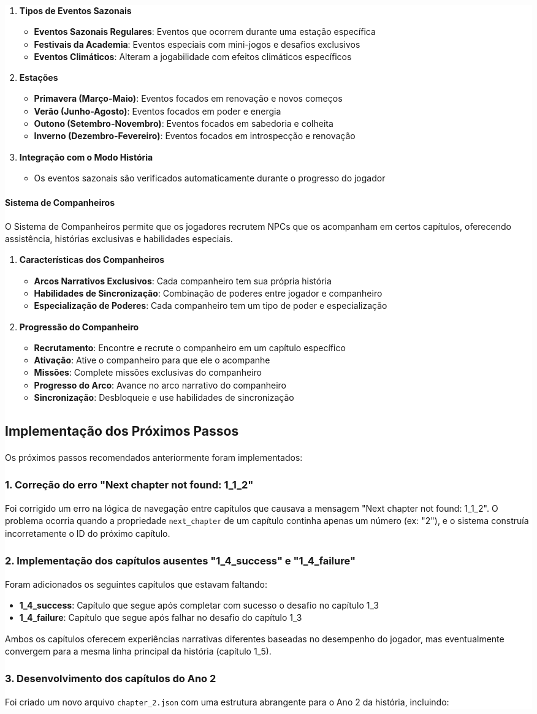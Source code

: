 1. **Tipos de Eventos Sazonais**
   - **Eventos Sazonais Regulares**: Eventos que ocorrem durante uma estação específica
   - **Festivais da Academia**: Eventos especiais com mini-jogos e desafios exclusivos
   - **Eventos Climáticos**: Alteram a jogabilidade com efeitos climáticos específicos

2. **Estações**
   - **Primavera (Março-Maio)**: Eventos focados em renovação e novos começos
   - **Verão (Junho-Agosto)**: Eventos focados em poder e energia
   - **Outono (Setembro-Novembro)**: Eventos focados em sabedoria e colheita
   - **Inverno (Dezembro-Fevereiro)**: Eventos focados em introspecção e renovação

3. **Integração com o Modo História**
   - Os eventos sazonais são verificados automaticamente durante o progresso do jogador

#### Sistema de Companheiros

O Sistema de Companheiros permite que os jogadores recrutem NPCs que os acompanham em certos capítulos, oferecendo assistência, histórias exclusivas e habilidades especiais.

1. **Características dos Companheiros**
   - **Arcos Narrativos Exclusivos**: Cada companheiro tem sua própria história
   - **Habilidades de Sincronização**: Combinação de poderes entre jogador e companheiro
   - **Especialização de Poderes**: Cada companheiro tem um tipo de poder e especialização

2. **Progressão do Companheiro**
   - **Recrutamento**: Encontre e recrute o companheiro em um capítulo específico
   - **Ativação**: Ative o companheiro para que ele o acompanhe
   - **Missões**: Complete missões exclusivas do companheiro
   - **Progresso do Arco**: Avance no arco narrativo do companheiro
   - **Sincronização**: Desbloqueie e use habilidades de sincronização

## Implementação dos Próximos Passos

Os próximos passos recomendados anteriormente foram implementados:

### 1. Correção do erro "Next chapter not found: 1_1_2"

Foi corrigido um erro na lógica de navegação entre capítulos que causava a mensagem "Next chapter not found: 1_1_2". O problema ocorria quando a propriedade `next_chapter` de um capítulo continha apenas um número (ex: "2"), e o sistema construía incorretamente o ID do próximo capítulo.

### 2. Implementação dos capítulos ausentes "1_4_success" e "1_4_failure"

Foram adicionados os seguintes capítulos que estavam faltando:

- **1_4_success**: Capítulo que segue após completar com sucesso o desafio no capítulo 1_3
- **1_4_failure**: Capítulo que segue após falhar no desafio do capítulo 1_3

Ambos os capítulos oferecem experiências narrativas diferentes baseadas no desempenho do jogador, mas eventualmente convergem para a mesma linha principal da história (capítulo 1_5).

### 3. Desenvolvimento dos capítulos do Ano 2

Foi criado um novo arquivo `chapter_2.json` com uma estrutura abrangente para o Ano 2 da história, incluindo:

